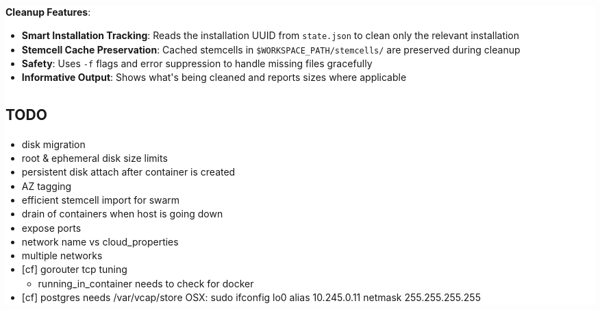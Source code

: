 **Cleanup Features**:
- **Smart Installation Tracking**: Reads the installation UUID from `state.json` to clean only the relevant installation
- **Stemcell Cache Preservation**: Cached stemcells in `$WORKSPACE_PATH/stemcells/` are preserved during cleanup
- **Safety**: Uses `-f` flags and error suppression to handle missing files gracefully
- **Informative Output**: Shows what's being cleaned and reports sizes where applicable

## TODO

- disk migration
- root & ephemeral disk size limits
- persistent disk attach after container is created
- AZ tagging
- efficient stemcell import for swarm
- drain of containers when host is going down
- expose ports
- network name vs cloud_properties
- multiple networks
- [cf] gorouter tcp tuning
  - running_in_container needs to check for docker
- [cf] postgres needs /var/vcap/store
OSX:
sudo ifconfig lo0 alias 10.245.0.11 netmask 255.255.255.255
